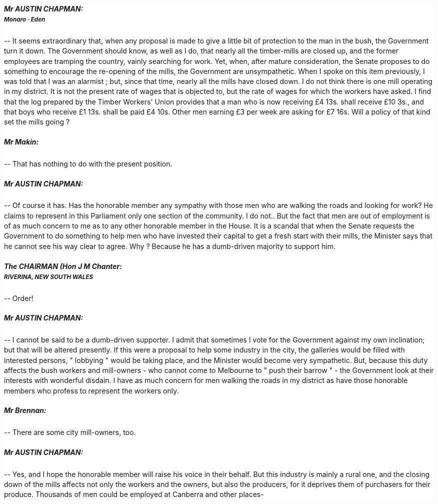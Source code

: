##### Mr AUSTIN CHAPMAN:<br><small class="text-muted">Monaro &middot; Eden</small>

-- It seems extraordinary that, when any proposal is made to give a little bit of protection to the man in the bush, the Government turn it down. The Government should know, as well as I do, that nearly all the timber-mills are closed up, and the former employees are tramping the country, vainly searching for work. Yet, when, after mature consideration, the Senate proposes to do something to encourage the re-opening of the mills, the Government are unsympathetic. When I spoke on this item previously, I was told that I was an alarmist ; but, since that time, nearly all the mills have closed down. I do not think there is one mill operating in my district. It is not the present rate of wages that is objected to, but the rate of wages for which the workers have asked. I find that the log prepared by the Timber Workers' Union provides that a man who is now receiving £4 13s. shall receive £10 3s., and that boys who receive £1 13s. shall be paid £4 10s. Other men earning £3 per week are asking for £7 16s. Will a policy of that kind set the mills going ? 

##### Mr Makin:

--  That has nothing to do with the present position. 

##### Mr AUSTIN CHAPMAN:

-- Of course it has. Has the honorable member any sympathy with those men who are walking the roads and looking for work? He claims to represent in this Parliament only one section of the community. I do not.. But the fact that men are out of employment is of as much concern to me as to any other honorable member in the House. It is a scandal that when the Senate requests the Government to do something to help men who have invested their capital to get a fresh start with their mills, the Minister says that he cannot see his way clear to agree. Why ? Because he has a dumb-driven majority to support him. 

##### The CHAIRMAN (Hon J M Chanter:<br><small class="text-muted">RIVERINA, NEW SOUTH WALES</small>

-- Order! 

##### Mr AUSTIN CHAPMAN:

-- I cannot be said to be a dumb-driven supporter. I admit that sometimes I vote for the Government against my own inclination; but that will be altered presently. If this were a proposal to help some industry in the city, the galleries would be filled with interested persons, " lobbying " would be taking place, and the Minister would become very sympathetic. But, because this duty affects the bush workers and mill-owners - who cannot come to Melbourne to " push their barrow " - the Government look at their interests with wonderful disdain. I have as much concern for men walking the roads in my district as have those honorable members who profess to represent the workers only. 

##### Mr Brennan:

--  There are some city mill-owners, too. 

##### Mr AUSTIN CHAPMAN:

-- Yes, and I hope the honorable member will raise his voice in their behalf. But this industry is mainly a rural one, and the closing down of the mills affects not only the workers and the owners, but also the producers, for it deprives them of purchasers for their produce. Thousands of men could be employed at Canberra and other places- 
